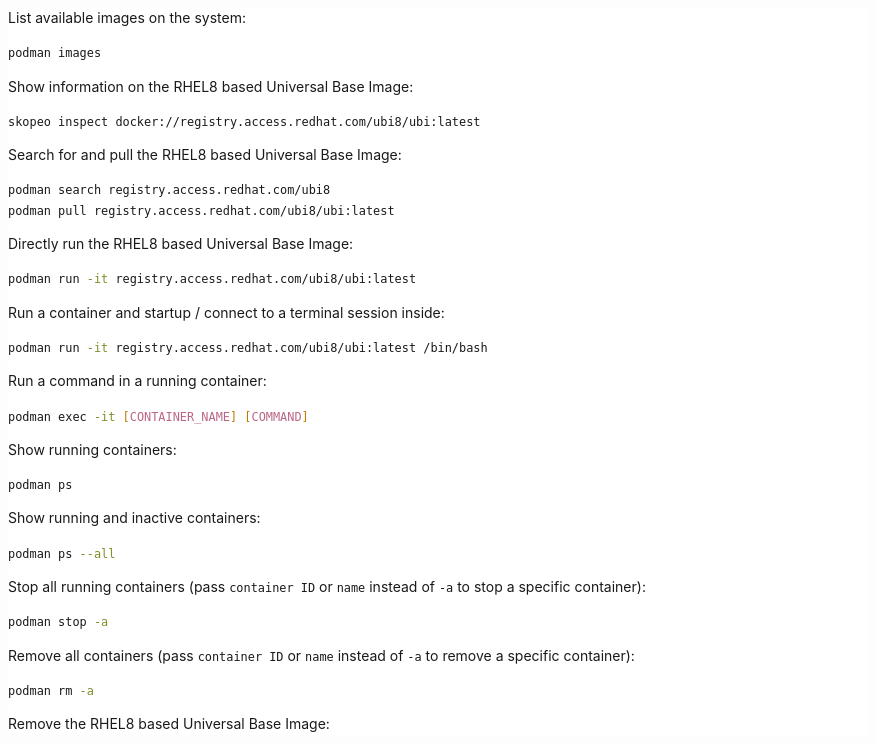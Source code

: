 List available images on the system:

```bash
podman images
```

Show information on the RHEL8 based Universal Base Image:

```bash
skopeo inspect docker://registry.access.redhat.com/ubi8/ubi:latest
```

Search for and pull the RHEL8 based Universal Base Image:

```bash
podman search registry.access.redhat.com/ubi8
podman pull registry.access.redhat.com/ubi8/ubi:latest
```

Directly run the RHEL8 based Universal Base Image:

```bash
podman run -it registry.access.redhat.com/ubi8/ubi:latest
```

Run a container and startup / connect to a terminal session inside:

```bash
podman run -it registry.access.redhat.com/ubi8/ubi:latest /bin/bash
```

Run a command in a running container:

```bash
podman exec -it [CONTAINER_NAME] [COMMAND]
```

Show running containers:

```bash
podman ps
```

Show running and inactive containers:

```bash
podman ps --all
```

Stop all running containers (pass `container ID` or `name` instead of `-a` to stop a specific container):

```bash
podman stop -a
```

Remove all containers (pass `container ID` or `name` instead of `-a` to remove a specific container):

```bash
podman rm -a
```

Remove the RHEL8 based Universal Base Image:
